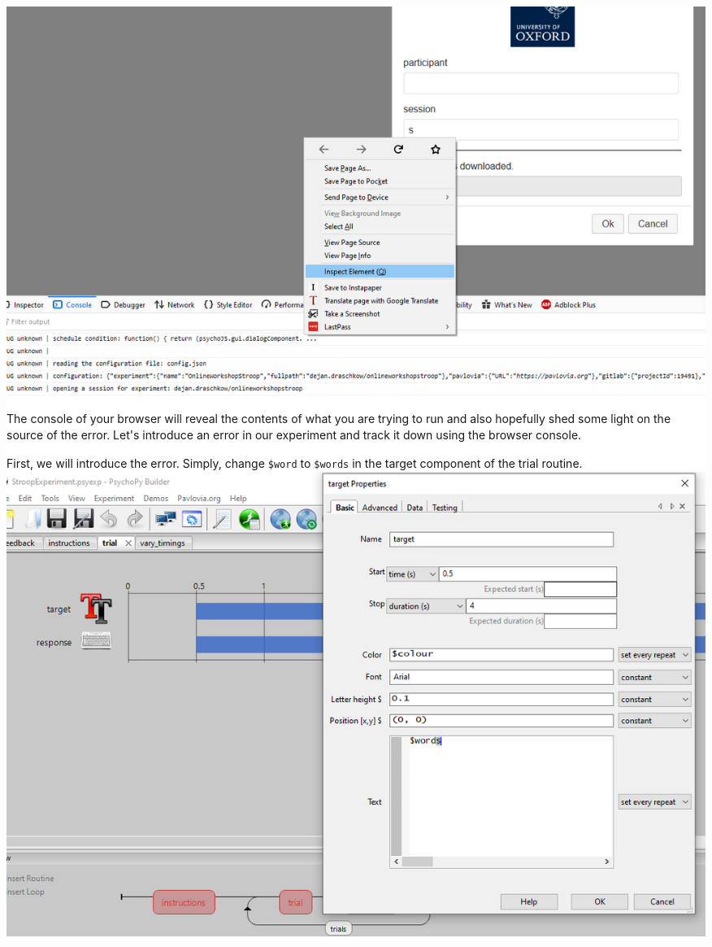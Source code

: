 ![Debug](./img/debug1.PNG)

The console of your browser will reveal the contents of what you are trying to run and also hopefully shed some light on the source of the error. Let's introduce an error in our experiment and track it down using the browser console.

First, we will introduce the error. Simply, change `$word` to `$words` in the target component of the trial routine.
![Debug](./img/debug2.PNG)
